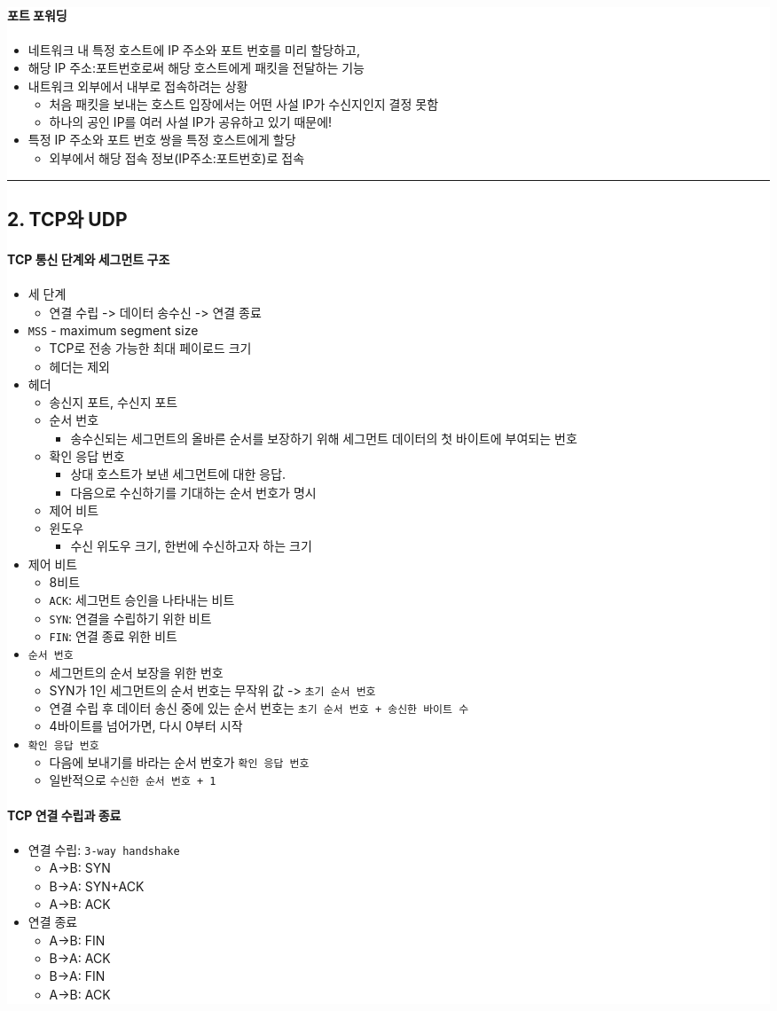 #### 포트 포워딩
- 네트워크 내 특정 호스트에 IP 주소와 포트 번호를 미리 할당하고, 
- 해당 IP 주소:포트번호로써 해당 호스트에게 패킷을 전달하는 기능
- 내트워크 외부에서 내부로 접속하려는 상황
    - 처음 패킷을 보내는 호스트 입장에서는 어떤 사설 IP가 수신지인지 결정 못함
    - 하나의 공인 IP를 여러 사설 IP가 공유하고 있기 때문에!
- 특정 IP 주소와 포트 번호 쌍을 특정 호스트에게 할당
    - 외부에서 해당 접속 정보(IP주소:포트번호)로 접속

---

## 2. TCP와 UDP

#### TCP 통신 단계와 세그먼트 구조
- 세 단계
    - 연결 수립 -> 데이터 송수신 -> 연결 종료
- `MSS` - maximum segment size
    - TCP로 전송 가능한 최대 페이로드 크기
    - 헤더는 제외
- 헤더
    - 송신지 포트, 수신지 포트
    - 순서 번호
        - 송수신되는 세그먼트의 올바른 순서를 보장하기 위해 세그먼트 데이터의 첫 바이트에 부여되는 번호
    - 확인 응답 번호
        - 상대 호스트가 보낸 세그먼트에 대한 응답.
        - 다음으로 수신하기를 기대하는 순서 번호가 명시
    - 제어 비트
    - 윈도우
        - 수신 위도우 크기, 한번에 수신하고자 하는 크기
- 제어 비트
    - 8비트
    - `ACK`: 세그먼트 승인을 나타내는 비트
    - `SYN`: 연결을 수립하기 위한 비트
    - `FIN`: 연결 종료 위한 비트
- `순서 번호`
    - 세그먼트의 순서 보장을 위한 번호
    - SYN가 1인 세그먼트의 순서 번호는 무작위 값 -> `초기 순서 번호`
    - 연결 수립 후 데이터 송신 중에 있는 순서 번호는 `초기 순서 번호 + 송신한 바이트 수`
    - 4바이트를 넘어가면, 다시 0부터 시작
- `확인 응답 번호`
    - 다음에 보내기를 바라는 순서 번호가 `확인 응답 번호`
    - 일반적으로 `수신한 순서 번호 + 1`

#### TCP 연결 수립과 종료
- 연결 수립: `3-way handshake`
    - A->B: SYN
    - B->A: SYN+ACK
    - A->B: ACK
- 연결 종료
    - A->B: FIN
    - B->A: ACK
    - B->A: FIN
    - A->B: ACK

